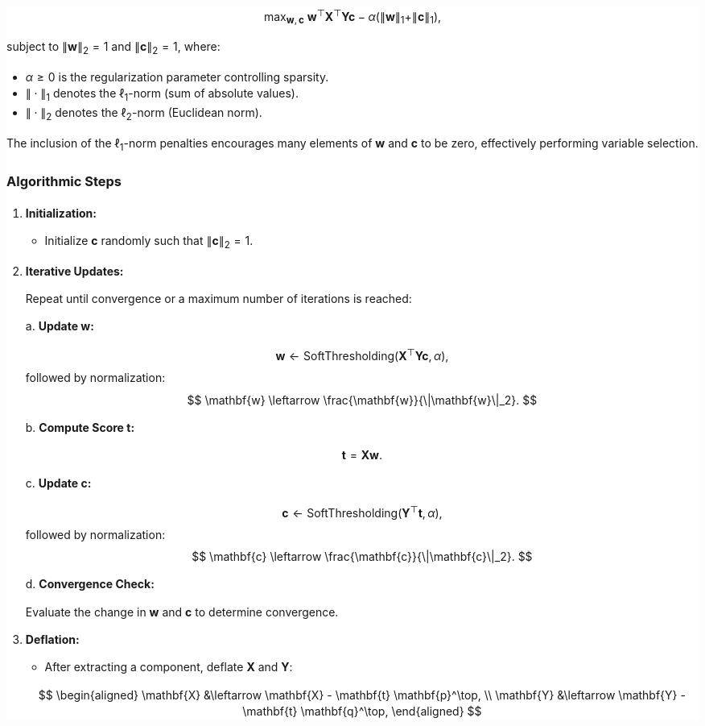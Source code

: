 $$
\max_{\mathbf{w}, \mathbf{c}} \ \mathbf{w}^\top \mathbf{X}^\top \mathbf{Y} \mathbf{c} - \alpha (\|\mathbf{w}\|_1 + \|\mathbf{c}\|_1),
$$

subject to $\|\mathbf{w}\|_2 = 1$ and $\|\mathbf{c}\|_2 = 1$, where:

- $\alpha \geq 0$ is the regularization parameter controlling sparsity.
- $\|\cdot\|_1$ denotes the $\ell_1$-norm (sum of absolute values).
- $\|\cdot\|_2$ denotes the $\ell_2$-norm (Euclidean norm).

The inclusion of the $\ell_1$-norm penalties encourages many elements of $\mathbf{w}$ and $\mathbf{c}$ to be zero, effectively performing variable selection.

### **Algorithmic Steps**

1. **Initialization:**

   - Initialize $\mathbf{c}$ randomly such that $\|\mathbf{c}\|_2 = 1$.

2. **Iterative Updates:**

   Repeat until convergence or a maximum number of iterations is reached:

   a. **Update $\mathbf{w}$:**

   $$
   \mathbf{w} \leftarrow \text{SoftThresholding}(\mathbf{X}^\top \mathbf{Y} \mathbf{c}, \alpha),
   $$
   followed by normalization:
   $$
   \mathbf{w} \leftarrow \frac{\mathbf{w}}{\|\mathbf{w}\|_2}.
   $$

   b. **Compute Score $\mathbf{t}$:**

   $$
   \mathbf{t} = \mathbf{X} \mathbf{w}.
   $$

   c. **Update $\mathbf{c}$:**

   $$
   \mathbf{c} \leftarrow \text{SoftThresholding}(\mathbf{Y}^\top \mathbf{t}, \alpha),
   $$
   followed by normalization:
   $$
   \mathbf{c} \leftarrow \frac{\mathbf{c}}{\|\mathbf{c}\|_2}.
   $$

   d. **Convergence Check:**

   Evaluate the change in $\mathbf{w}$ and $\mathbf{c}$ to determine convergence.

3. **Deflation:**

   - After extracting a component, deflate $\mathbf{X}$ and $\mathbf{Y}$:

   $$
   \begin{aligned}
   \mathbf{X} &\leftarrow \mathbf{X} - \mathbf{t} \mathbf{p}^\top, \\
   \mathbf{Y} &\leftarrow \mathbf{Y} - \mathbf{t} \mathbf{q}^\top,
   \end{aligned}
   $$
